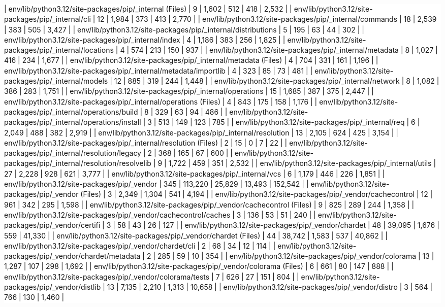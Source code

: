 | env/lib/python3.12/site-packages/pip/_internal (Files) | 9 | 1,602 | 512 | 418 | 2,532 |
| env/lib/python3.12/site-packages/pip/_internal/cli | 12 | 1,984 | 373 | 413 | 2,770 |
| env/lib/python3.12/site-packages/pip/_internal/commands | 18 | 2,539 | 383 | 505 | 3,427 |
| env/lib/python3.12/site-packages/pip/_internal/distributions | 5 | 195 | 63 | 44 | 302 |
| env/lib/python3.12/site-packages/pip/_internal/index | 4 | 1,186 | 383 | 256 | 1,825 |
| env/lib/python3.12/site-packages/pip/_internal/locations | 4 | 574 | 213 | 150 | 937 |
| env/lib/python3.12/site-packages/pip/_internal/metadata | 8 | 1,027 | 416 | 234 | 1,677 |
| env/lib/python3.12/site-packages/pip/_internal/metadata (Files) | 4 | 704 | 331 | 161 | 1,196 |
| env/lib/python3.12/site-packages/pip/_internal/metadata/importlib | 4 | 323 | 85 | 73 | 481 |
| env/lib/python3.12/site-packages/pip/_internal/models | 12 | 885 | 319 | 244 | 1,448 |
| env/lib/python3.12/site-packages/pip/_internal/network | 8 | 1,082 | 386 | 283 | 1,751 |
| env/lib/python3.12/site-packages/pip/_internal/operations | 15 | 1,685 | 387 | 375 | 2,447 |
| env/lib/python3.12/site-packages/pip/_internal/operations (Files) | 4 | 843 | 175 | 158 | 1,176 |
| env/lib/python3.12/site-packages/pip/_internal/operations/build | 8 | 329 | 63 | 94 | 486 |
| env/lib/python3.12/site-packages/pip/_internal/operations/install | 3 | 513 | 149 | 123 | 785 |
| env/lib/python3.12/site-packages/pip/_internal/req | 6 | 2,049 | 488 | 382 | 2,919 |
| env/lib/python3.12/site-packages/pip/_internal/resolution | 13 | 2,105 | 624 | 425 | 3,154 |
| env/lib/python3.12/site-packages/pip/_internal/resolution (Files) | 2 | 15 | 0 | 7 | 22 |
| env/lib/python3.12/site-packages/pip/_internal/resolution/legacy | 2 | 368 | 165 | 67 | 600 |
| env/lib/python3.12/site-packages/pip/_internal/resolution/resolvelib | 9 | 1,722 | 459 | 351 | 2,532 |
| env/lib/python3.12/site-packages/pip/_internal/utils | 27 | 2,228 | 928 | 621 | 3,777 |
| env/lib/python3.12/site-packages/pip/_internal/vcs | 6 | 1,179 | 446 | 226 | 1,851 |
| env/lib/python3.12/site-packages/pip/_vendor | 345 | 113,220 | 25,829 | 13,493 | 152,542 |
| env/lib/python3.12/site-packages/pip/_vendor (Files) | 3 | 2,349 | 1,304 | 541 | 4,194 |
| env/lib/python3.12/site-packages/pip/_vendor/cachecontrol | 12 | 961 | 342 | 295 | 1,598 |
| env/lib/python3.12/site-packages/pip/_vendor/cachecontrol (Files) | 9 | 825 | 289 | 244 | 1,358 |
| env/lib/python3.12/site-packages/pip/_vendor/cachecontrol/caches | 3 | 136 | 53 | 51 | 240 |
| env/lib/python3.12/site-packages/pip/_vendor/certifi | 3 | 58 | 43 | 26 | 127 |
| env/lib/python3.12/site-packages/pip/_vendor/chardet | 48 | 39,095 | 1,676 | 559 | 41,330 |
| env/lib/python3.12/site-packages/pip/_vendor/chardet (Files) | 44 | 38,742 | 1,583 | 537 | 40,862 |
| env/lib/python3.12/site-packages/pip/_vendor/chardet/cli | 2 | 68 | 34 | 12 | 114 |
| env/lib/python3.12/site-packages/pip/_vendor/chardet/metadata | 2 | 285 | 59 | 10 | 354 |
| env/lib/python3.12/site-packages/pip/_vendor/colorama | 13 | 1,287 | 107 | 298 | 1,692 |
| env/lib/python3.12/site-packages/pip/_vendor/colorama (Files) | 6 | 661 | 80 | 147 | 888 |
| env/lib/python3.12/site-packages/pip/_vendor/colorama/tests | 7 | 626 | 27 | 151 | 804 |
| env/lib/python3.12/site-packages/pip/_vendor/distlib | 13 | 7,135 | 2,210 | 1,313 | 10,658 |
| env/lib/python3.12/site-packages/pip/_vendor/distro | 3 | 564 | 766 | 130 | 1,460 |
